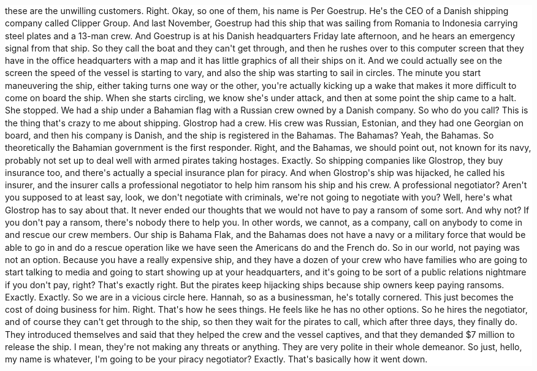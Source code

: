 these are the unwilling customers.
Right. Okay, so one of them, his name is Per Goestrup.
He's the CEO of a Danish shipping company called Clipper Group.
And last November, Goestrup had this ship that was sailing from Romania to Indonesia
carrying steel plates and a 13-man crew.
And Goestrup is at his Danish headquarters Friday late afternoon,
and he hears an emergency signal from that ship.
So they call the boat and they can't get through,
and then he rushes over to this computer screen that they have in the office headquarters
with a map and it has little graphics of all their ships on it.
And we could actually see on the screen the speed of the vessel is starting to vary,
and also the ship was starting to sail in circles.
The minute you start maneuvering the ship,
either taking turns one way or the other,
you're actually kicking up a wake that makes it more difficult to come on board the ship.
When she starts circling, we know she's under attack,
and then at some point the ship came to a halt.
She stopped.
We had a ship under a Bahamian flag with a Russian crew owned by a Danish company.
So who do you call?
This is the thing that's crazy to me about shipping.
Glostrop had a crew.
His crew was Russian, Estonian, and they had one Georgian on board,
and then his company is Danish, and the ship is registered in the Bahamas.
The Bahamas?
Yeah, the Bahamas.
So theoretically the Bahamian government is the first responder.
Right, and the Bahamas, we should point out, not known for its navy,
probably not set up to deal well with armed pirates taking hostages.
Exactly.
So shipping companies like Glostrop, they buy insurance too,
and there's actually a special insurance plan for piracy.
And when Glostrop's ship was hijacked, he called his insurer,
and the insurer calls a professional negotiator to help him ransom his ship and his crew.
A professional negotiator?
Aren't you supposed to at least say, look, we don't negotiate with criminals,
we're not going to negotiate with you?
Well, here's what Glostrop has to say about that.
It never ended our thoughts that we would not have to pay a ransom of some sort.
And why not?
If you don't pay a ransom, there's nobody there to help you.
In other words, we cannot, as a company, call on anybody to come in and rescue our crew members.
Our ship is Bahama Flak, and the Bahamas does not have a navy or a military force
that would be able to go in and do a rescue operation like we have seen the Americans do and the French do.
So in our world, not paying was not an option.
Because you have a really expensive ship,
and they have a dozen of your crew who have families who are going to start talking to media
and going to start showing up at your headquarters,
and it's going to be sort of a public relations nightmare if you don't pay, right?
That's exactly right.
But the pirates keep hijacking ships because ship owners keep paying ransoms.
Exactly. Exactly. So we are in a vicious circle here.
Hannah, so as a businessman, he's totally cornered.
This just becomes the cost of doing business for him.
Right. That's how he sees things. He feels like he has no other options.
So he hires the negotiator, and of course they can't get through to the ship,
so then they wait for the pirates to call, which after three days, they finally do.
They introduced themselves and said that they helped the crew and the vessel captives,
and that they demanded $7 million to release the ship.
I mean, they're not making any threats or anything.
They are very polite in their whole demeanor.
So just, hello, my name is whatever, I'm going to be your piracy negotiator?
Exactly. That's basically how it went down.